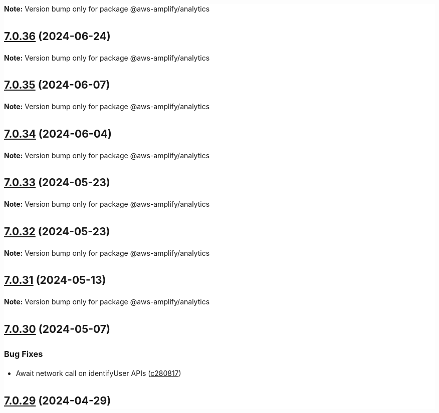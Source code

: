 **Note:** Version bump only for package @aws-amplify/analytics

## [7.0.36](https://github.com/aws-amplify/amplify-js/compare/@aws-amplify/analytics@7.0.35...@aws-amplify/analytics@7.0.36) (2024-06-24)

**Note:** Version bump only for package @aws-amplify/analytics

## [7.0.35](https://github.com/aws-amplify/amplify-js/compare/@aws-amplify/analytics@7.0.34...@aws-amplify/analytics@7.0.35) (2024-06-07)

**Note:** Version bump only for package @aws-amplify/analytics

## [7.0.34](https://github.com/aws-amplify/amplify-js/compare/@aws-amplify/analytics@7.0.33...@aws-amplify/analytics@7.0.34) (2024-06-04)

**Note:** Version bump only for package @aws-amplify/analytics

## [7.0.33](https://github.com/aws-amplify/amplify-js/compare/@aws-amplify/analytics@7.0.32...@aws-amplify/analytics@7.0.33) (2024-05-23)

**Note:** Version bump only for package @aws-amplify/analytics

## [7.0.32](https://github.com/aws-amplify/amplify-js/compare/@aws-amplify/analytics@7.0.31...@aws-amplify/analytics@7.0.32) (2024-05-23)

**Note:** Version bump only for package @aws-amplify/analytics

## [7.0.31](https://github.com/aws-amplify/amplify-js/compare/@aws-amplify/analytics@7.0.30...@aws-amplify/analytics@7.0.31) (2024-05-13)

**Note:** Version bump only for package @aws-amplify/analytics

## [7.0.30](https://github.com/aws-amplify/amplify-js/compare/@aws-amplify/analytics@7.0.29...@aws-amplify/analytics@7.0.30) (2024-05-07)

### Bug Fixes

- Await network call on identifyUser APIs ([c280817](https://github.com/aws-amplify/amplify-js/commit/c280817e03a5e6ff95b32667d799eac717d4cbb4))

## [7.0.29](https://github.com/aws-amplify/amplify-js/compare/@aws-amplify/analytics@7.0.28...@aws-amplify/analytics@7.0.29) (2024-04-29)

